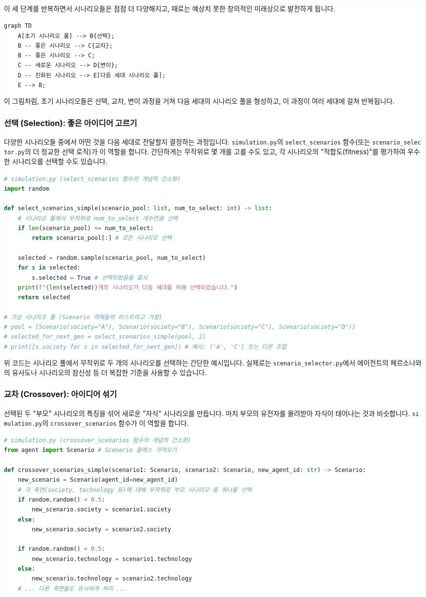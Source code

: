 이 세 단계를 반복하면서 시나리오들은 점점 더 다양해지고, 때로는 예상치 못한 창의적인 미래상으로 발전하게 됩니다.

```mermaid
graph TD
    A[초기 시나리오 풀] --> B{선택};
    B -- 좋은 시나리오 --> C{교차};
    B -- 좋은 시나리오 --> C;
    C -- 새로운 시나리오 --> D{변이};
    D -- 진화된 시나리오 --> E[다음 세대 시나리오 풀];
    E --> B;
```

이 그림처럼, 초기 시나리오들은 선택, 교차, 변이 과정을 거쳐 다음 세대의 시나리오 풀을 형성하고, 이 과정이 여러 세대에 걸쳐 반복됩니다.

### 선택 (Selection): 좋은 아이디어 고르기

다양한 시나리오들 중에서 어떤 것을 다음 세대로 전달할지 결정하는 과정입니다. `simulation.py`의 `select_scenarios` 함수(또는 `scenario_selector.py`의 더 정교한 선택 로직)가 이 역할을 합니다. 간단하게는 무작위로 몇 개를 고를 수도 있고, 각 시나리오의 "적합도(fitness)"를 평가하여 우수한 시나리오를 선택할 수도 있습니다.

```python
# simulation.py (select_scenarios 함수의 개념적 간소화)
import random

def select_scenarios_simple(scenario_pool: list, num_to_select: int) -> list:
    # 시나리오 풀에서 무작위로 num_to_select 개수만큼 선택
    if len(scenario_pool) <= num_to_select:
        return scenario_pool[:] # 모든 시나리오 선택
    
    selected = random.sample(scenario_pool, num_to_select)
    for s in selected:
        s.selected = True # 선택되었음을 표시
    print(f"{len(selected)}개의 시나리오가 다음 세대를 위해 선택되었습니다.")
    return selected

# 가상 시나리오 풀 (Scenario 객체들의 리스트라고 가정)
# pool = [Scenario(society="A"), Scenario(society="B"), Scenario(society="C"), Scenario(society="D")]
# selected_for_next_gen = select_scenarios_simple(pool, 2)
# print([s.society for s in selected_for_next_gen]) # 예시: ['A', 'C'] 또는 다른 조합
```
위 코드는 시나리오 풀에서 무작위로 두 개의 시나리오를 선택하는 간단한 예시입니다. 실제로는 `scenario_selector.py`에서 에이전트의 페르소나와의 유사도나 시나리오의 참신성 등 더 복잡한 기준을 사용할 수 있습니다.

### 교차 (Crossover): 아이디어 섞기

선택된 두 "부모" 시나리오의 특징을 섞어 새로운 "자식" 시나리오를 만듭니다. 마치 부모의 유전자를 물려받아 자식이 태어나는 것과 비슷합니다. `simulation.py`의 `crossover_scenarios` 함수가 이 역할을 합니다.

```python
# simulation.py (crossover_scenarios 함수의 개념적 간소화)
from agent import Scenario # Scenario 클래스 가져오기

def crossover_scenarios_simple(scenario1: Scenario, scenario2: Scenario, new_agent_id: str) -> Scenario:
    new_scenario = Scenario(agent_id=new_agent_id)
    # 각 측면(society, technology 등)에 대해 무작위로 부모 시나리오 중 하나를 선택
    if random.random() < 0.5:
        new_scenario.society = scenario1.society
    else:
        new_scenario.society = scenario2.society
        
    if random.random() < 0.5:
        new_scenario.technology = scenario1.technology
    else:
        new_scenario.technology = scenario2.technology
    # ... 다른 측면들도 유사하게 처리 ...
```